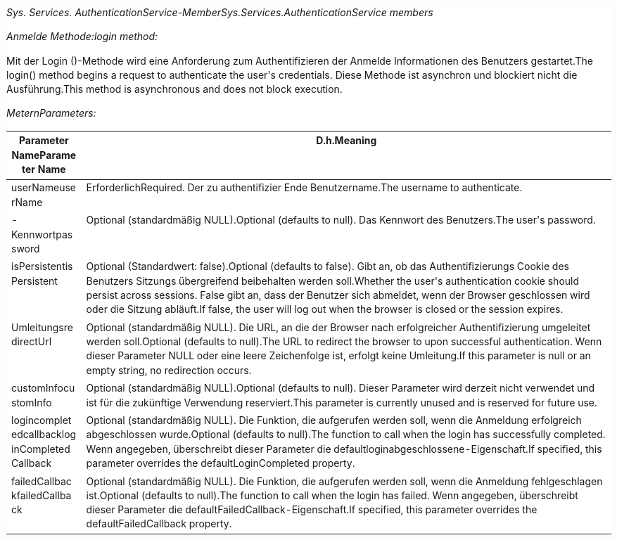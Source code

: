 <span data-ttu-id="9d6dc-135">*Sys. Services. AuthenticationService-Member*</span><span class="sxs-lookup"><span data-stu-id="9d6dc-135">*Sys.Services.AuthenticationService members*</span></span>

<span data-ttu-id="9d6dc-136">*Anmelde Methode:*</span><span class="sxs-lookup"><span data-stu-id="9d6dc-136">*login method:*</span></span>

<span data-ttu-id="9d6dc-137">Mit der Login ()-Methode wird eine Anforderung zum Authentifizieren der Anmelde Informationen des Benutzers gestartet.</span><span class="sxs-lookup"><span data-stu-id="9d6dc-137">The login() method begins a request to authenticate the user's credentials.</span></span> <span data-ttu-id="9d6dc-138">Diese Methode ist asynchron und blockiert nicht die Ausführung.</span><span class="sxs-lookup"><span data-stu-id="9d6dc-138">This method is asynchronous and does not block execution.</span></span>

<span data-ttu-id="9d6dc-139">*Metern*</span><span class="sxs-lookup"><span data-stu-id="9d6dc-139">*Parameters:*</span></span>

| <span data-ttu-id="9d6dc-140">**Parameter Name**</span><span class="sxs-lookup"><span data-stu-id="9d6dc-140">**Parameter Name**</span></span> | <span data-ttu-id="9d6dc-141">**D.h.**</span><span class="sxs-lookup"><span data-stu-id="9d6dc-141">**Meaning**</span></span> |
| --- | --- |
| <span data-ttu-id="9d6dc-142">userName</span><span class="sxs-lookup"><span data-stu-id="9d6dc-142">userName</span></span> | <span data-ttu-id="9d6dc-143">Erforderlich</span><span class="sxs-lookup"><span data-stu-id="9d6dc-143">Required.</span></span> <span data-ttu-id="9d6dc-144">Der zu authentifizier Ende Benutzername.</span><span class="sxs-lookup"><span data-stu-id="9d6dc-144">The username to authenticate.</span></span> |
| <span data-ttu-id="9d6dc-145">-Kennwort</span><span class="sxs-lookup"><span data-stu-id="9d6dc-145">password</span></span> | <span data-ttu-id="9d6dc-146">Optional (standardmäßig NULL).</span><span class="sxs-lookup"><span data-stu-id="9d6dc-146">Optional (defaults to null).</span></span> <span data-ttu-id="9d6dc-147">Das Kennwort des Benutzers.</span><span class="sxs-lookup"><span data-stu-id="9d6dc-147">The user's password.</span></span> |
| <span data-ttu-id="9d6dc-148">isPersistent</span><span class="sxs-lookup"><span data-stu-id="9d6dc-148">isPersistent</span></span> | <span data-ttu-id="9d6dc-149">Optional (Standardwert: false).</span><span class="sxs-lookup"><span data-stu-id="9d6dc-149">Optional (defaults to false).</span></span> <span data-ttu-id="9d6dc-150">Gibt an, ob das Authentifizierungs Cookie des Benutzers Sitzungs übergreifend beibehalten werden soll.</span><span class="sxs-lookup"><span data-stu-id="9d6dc-150">Whether the user's authentication cookie should persist across sessions.</span></span> <span data-ttu-id="9d6dc-151">False gibt an, dass der Benutzer sich abmeldet, wenn der Browser geschlossen wird oder die Sitzung abläuft.</span><span class="sxs-lookup"><span data-stu-id="9d6dc-151">If false, the user will log out when the browser is closed or the session expires.</span></span> |
| <span data-ttu-id="9d6dc-152">Umleitungs</span><span class="sxs-lookup"><span data-stu-id="9d6dc-152">redirectUrl</span></span> | <span data-ttu-id="9d6dc-153">Optional (standardmäßig NULL). Die URL, an die der Browser nach erfolgreicher Authentifizierung umgeleitet werden soll.</span><span class="sxs-lookup"><span data-stu-id="9d6dc-153">Optional (defaults to null).The URL to redirect the browser to upon successful authentication.</span></span> <span data-ttu-id="9d6dc-154">Wenn dieser Parameter NULL oder eine leere Zeichenfolge ist, erfolgt keine Umleitung.</span><span class="sxs-lookup"><span data-stu-id="9d6dc-154">If this parameter is null or an empty string, no redirection occurs.</span></span> |
| <span data-ttu-id="9d6dc-155">customInfo</span><span class="sxs-lookup"><span data-stu-id="9d6dc-155">customInfo</span></span> | <span data-ttu-id="9d6dc-156">Optional (standardmäßig NULL).</span><span class="sxs-lookup"><span data-stu-id="9d6dc-156">Optional (defaults to null).</span></span> <span data-ttu-id="9d6dc-157">Dieser Parameter wird derzeit nicht verwendet und ist für die zukünftige Verwendung reserviert.</span><span class="sxs-lookup"><span data-stu-id="9d6dc-157">This parameter is currently unused and is reserved for future use.</span></span> |
| <span data-ttu-id="9d6dc-158">logincompletedcallback</span><span class="sxs-lookup"><span data-stu-id="9d6dc-158">loginCompletedCallback</span></span> | <span data-ttu-id="9d6dc-159">Optional (standardmäßig NULL). Die Funktion, die aufgerufen werden soll, wenn die Anmeldung erfolgreich abgeschlossen wurde.</span><span class="sxs-lookup"><span data-stu-id="9d6dc-159">Optional (defaults to null).The function to call when the login has successfully completed.</span></span> <span data-ttu-id="9d6dc-160">Wenn angegeben, überschreibt dieser Parameter die defaultloginabgeschlossene-Eigenschaft.</span><span class="sxs-lookup"><span data-stu-id="9d6dc-160">If specified, this parameter overrides the defaultLoginCompleted property.</span></span> |
| <span data-ttu-id="9d6dc-161">failedCallback</span><span class="sxs-lookup"><span data-stu-id="9d6dc-161">failedCallback</span></span> | <span data-ttu-id="9d6dc-162">Optional (standardmäßig NULL). Die Funktion, die aufgerufen werden soll, wenn die Anmeldung fehlgeschlagen ist.</span><span class="sxs-lookup"><span data-stu-id="9d6dc-162">Optional (defaults to null).The function to call when the login has failed.</span></span> <span data-ttu-id="9d6dc-163">Wenn angegeben, überschreibt dieser Parameter die defaultFailedCallback-Eigenschaft.</span><span class="sxs-lookup"><span data-stu-id="9d6dc-163">If specified, this parameter overrides the defaultFailedCallback property.</span></span> |